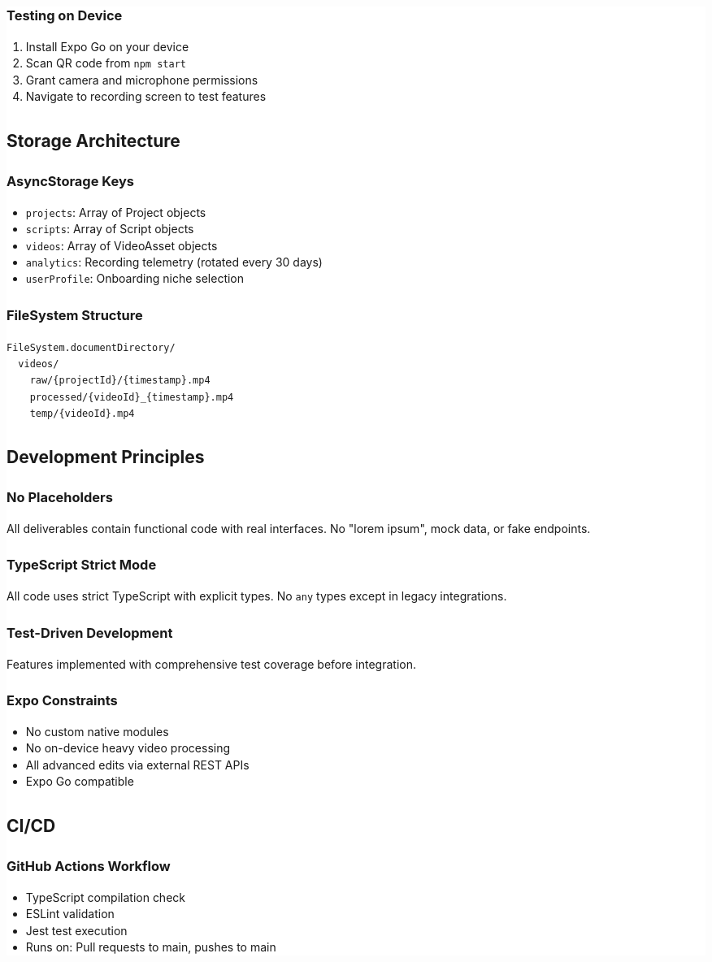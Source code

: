 ### Testing on Device

1. Install Expo Go on your device
2. Scan QR code from `npm start`
3. Grant camera and microphone permissions
4. Navigate to recording screen to test features

## Storage Architecture

### AsyncStorage Keys
- `projects`: Array of Project objects
- `scripts`: Array of Script objects
- `videos`: Array of VideoAsset objects
- `analytics`: Recording telemetry (rotated every 30 days)
- `userProfile`: Onboarding niche selection

### FileSystem Structure
```
FileSystem.documentDirectory/
  videos/
    raw/{projectId}/{timestamp}.mp4
    processed/{videoId}_{timestamp}.mp4
    temp/{videoId}.mp4
```

## Development Principles

### No Placeholders
All deliverables contain functional code with real interfaces. No "lorem ipsum", mock data, or fake endpoints.

### TypeScript Strict Mode
All code uses strict TypeScript with explicit types. No `any` types except in legacy integrations.

### Test-Driven Development
Features implemented with comprehensive test coverage before integration.

### Expo Constraints
- No custom native modules
- No on-device heavy video processing
- All advanced edits via external REST APIs
- Expo Go compatible

## CI/CD

### GitHub Actions Workflow
- TypeScript compilation check
- ESLint validation
- Jest test execution
- Runs on: Pull requests to main, pushes to main
